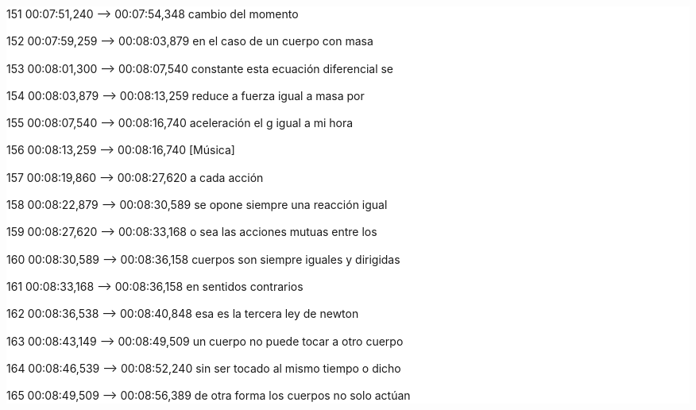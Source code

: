 151
00:07:51,240 --> 00:07:54,348
cambio del momento

152
00:07:59,259 --> 00:08:03,879
en el caso de un cuerpo con masa

153
00:08:01,300 --> 00:08:07,540
constante esta ecuación diferencial se

154
00:08:03,879 --> 00:08:13,259
reduce a fuerza igual a masa por

155
00:08:07,540 --> 00:08:16,740
aceleración el g igual a mi hora

156
00:08:13,259 --> 00:08:16,740
[Música]

157
00:08:19,860 --> 00:08:27,620
a cada acción

158
00:08:22,879 --> 00:08:30,589
se opone siempre una reacción igual

159
00:08:27,620 --> 00:08:33,168
o sea las acciones mutuas entre los

160
00:08:30,589 --> 00:08:36,158
cuerpos son siempre iguales y dirigidas

161
00:08:33,168 --> 00:08:36,158
en sentidos contrarios

162
00:08:36,538 --> 00:08:40,848
esa es la tercera ley de newton

163
00:08:43,149 --> 00:08:49,509
un cuerpo no puede tocar a otro cuerpo

164
00:08:46,539 --> 00:08:52,240
sin ser tocado al mismo tiempo o dicho

165
00:08:49,509 --> 00:08:56,389
de otra forma los cuerpos no solo actúan
